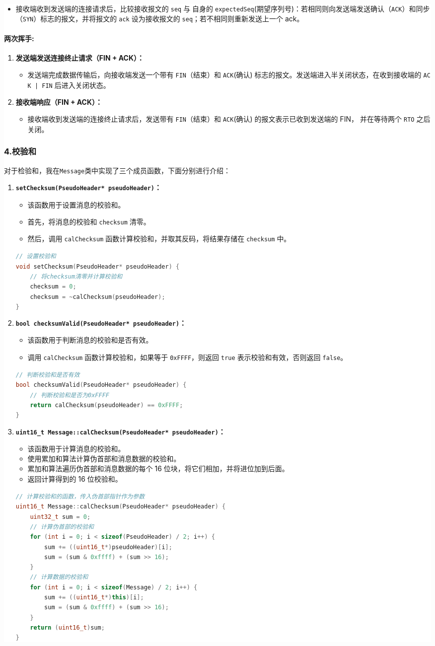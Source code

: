   - 接收端收到发送端的连接请求后，比较接收报文的 `seq` 与 自身的 `expectedSeq`(期望序列号)：若相同则向发送端发送确认（`ACK`）和同步（`SYN`）标志的报文，并将报文的 `ack` 设为接收报文的 `seq`；若不相同则重新发送上一个 ack。

#### 两次挥手:

1. **发送端发送连接终止请求（FIN + ACK）：**

   - 发送端完成数据传输后，向接收端发送一个带有 `FIN`（结束）和 `ACK`(确认) 标志的报文。发送端进入半关闭状态，在收到接收端的 `ACK | FIN` 后进入关闭状态。

2. **接收端响应（FIN + ACK）：**

   - 接收端收到发送端的连接终止请求后，发送带有 `FIN`（结束）和 `ACK`(确认) 的报文表示已收到发送端的 FIN， 并在等待两个 `RTO` 之后关闭。

### 4.校验和

对于检验和，我在`Message`类中实现了三个成员函数，下面分别进行介绍：

1. **`setChecksum(PseudoHeader* pseudoHeader)`：**

   - 该函数用于设置消息的校验和。

   - 首先，将消息的校验和 `checksum` 清零。

   - 然后，调用 `calChecksum` 函数计算校验和，并取其反码，将结果存储在 `checksum` 中。

   ```cpp
   // 设置校验和
   void setChecksum(PseudoHeader* pseudoHeader) {
       // 将checksum清零并计算校验和
       checksum = 0;
       checksum = ~calChecksum(pseudoHeader);
   }
   ```

2. **`bool checksumValid(PseudoHeader* pseudoHeader)`：**

   - 该函数用于判断消息的校验和是否有效。

   - 调用 `calChecksum` 函数计算校验和，如果等于 `0xFFFF`，则返回 `true` 表示校验和有效，否则返回 `false`。

   ```cpp
   // 判断校验和是否有效
   bool checksumValid(PseudoHeader* pseudoHeader) {
       // 判断校验和是否为0xFFFF
       return calChecksum(pseudoHeader) == 0xFFFF;
   }
   ```

3. **`uint16_t Message::calChecksum(PseudoHeader* pseudoHeader)`：**

   - 该函数用于计算消息的校验和。
   - 使用累加和算法计算伪首部和消息数据的校验和。
   - 累加和算法遍历伪首部和消息数据的每个 16 位块，将它们相加，并将进位加到后面。
   - 返回计算得到的 16 位校验和。

   ```cpp
   // 计算校验和的函数，传入伪首部指针作为参数
   uint16_t Message::calChecksum(PseudoHeader* pseudoHeader) {
       uint32_t sum = 0;
       // 计算伪首部的校验和
       for (int i = 0; i < sizeof(PseudoHeader) / 2; i++) {
           sum += ((uint16_t*)pseudoHeader)[i];
           sum = (sum & 0xffff) + (sum >> 16);
       }
       // 计算数据的校验和
       for (int i = 0; i < sizeof(Message) / 2; i++) {
           sum += ((uint16_t*)this)[i];
           sum = (sum & 0xffff) + (sum >> 16);
       }
       return (uint16_t)sum;
   }
   ```
